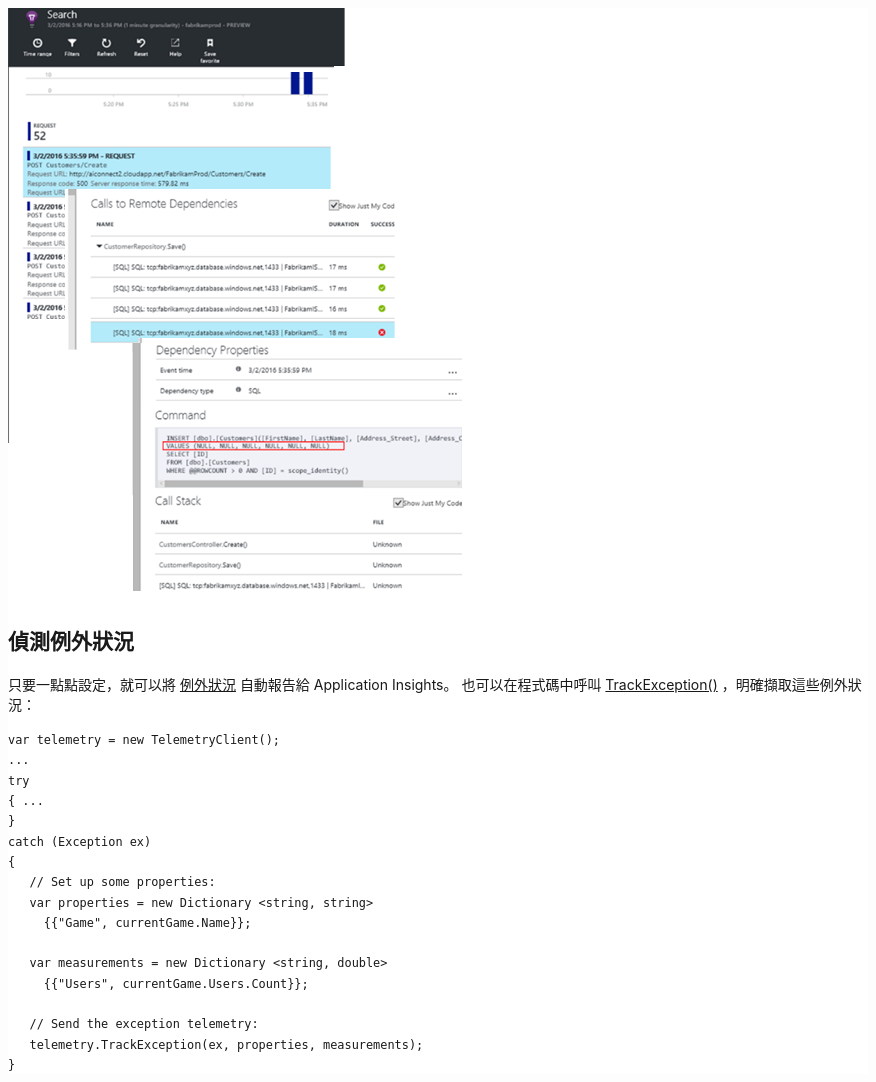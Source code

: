 ![失敗的要求](./media/app-insights-detect-triage-diagnose/23.png)

## <a name="detect-exceptions"></a>偵測例外狀況
只要一點點設定，就可以將 [例外狀況](app-insights-asp-net-exceptions.md) 自動報告給 Application Insights。 也可以在程式碼中呼叫 [TrackException()](app-insights-api-custom-events-metrics.md#trackexception) ，明確擷取這些例外狀況：  

    var telemetry = new TelemetryClient();
    ...
    try
    { ...
    }
    catch (Exception ex)
    {
       // Set up some properties:
       var properties = new Dictionary <string, string>
         {{"Game", currentGame.Name}};

       var measurements = new Dictionary <string, double>
         {{"Users", currentGame.Users.Count}};

       // Send the exception telemetry:
       telemetry.TrackException(ex, properties, measurements);
    }

